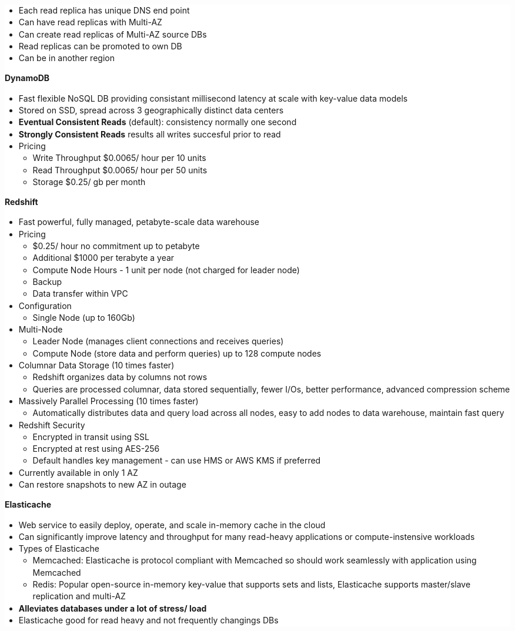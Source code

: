   * Each read replica has unique DNS end point
  * Can have read replicas with Multi-AZ
  * Can create read replicas of Multi-AZ source DBs
  * Read replicas can be promoted to own DB
  * Can be in another region

**DynamoDB**

* Fast flexible NoSQL DB providing consistant millisecond latency at scale with key-value data models
* Stored on SSD, spread across 3 geographically distinct data centers
* __Eventual Consistent Reads__ (default): consistency normally one second
* __Strongly Consistent Reads__ results all writes succesful prior to read
* Pricing
  * Write Throughput $0.0065/ hour per 10 units
  * Read Throughput $0.0065/ hour per 50 units
  * Storage $0.25/ gb per month

**Redshift**

* Fast powerful, fully managed, petabyte-scale data warehouse
* Pricing
  * $0.25/ hour no commitment up to petabyte
  * Additional $1000 per terabyte a year
  * Compute Node Hours - 1 unit per node (not charged for leader node)
  * Backup
  * Data transfer within VPC
* Configuration
  * Single Node (up to 160Gb)
* Multi-Node
  * Leader Node (manages client connections and receives queries)
  * Compute Node (store data and perform queries) up to 128 compute nodes
* Columnar Data Storage (10 times faster)
  * Redshift organizes data by columns not rows
  * Queries are processed columnar, data stored sequentially, fewer I/Os, better performance, advanced compression scheme
* Massively Parallel Processing (10 times faster)
  * Automatically distributes data and query load across all nodes, easy to add nodes to data warehouse, maintain fast query
* Redshift Security
  * Encrypted in transit using SSL
  * Encrypted at rest using AES-256
  * Default handles key management - can use HMS or AWS KMS if preferred
* Currently available in only 1 AZ
* Can restore snapshots to new AZ in outage

**Elasticache**

* Web service to easily deploy, operate, and scale in-memory cache in the cloud
* Can significantly improve latency and throughput for many read-heavy applications or compute-instensive workloads
* Types of Elasticache
  * Memcached: Elasticache is protocol compliant with Memcached so should work seamlessly with application using Memcached
  * Redis: Popular open-source in-memory key-value that supports sets and lists, Elasticache supports master/slave replication and multi-AZ
* __Alleviates databases under a lot of stress/ load__
* Elasticache good for read heavy and not frequently changings DBs
